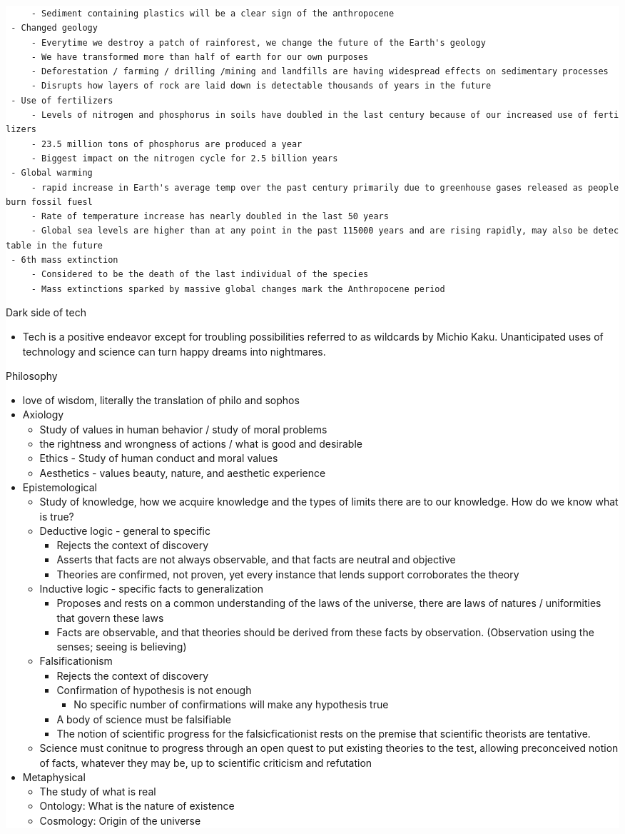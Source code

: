 		 - Sediment containing plastics will be a clear sign of the anthropocene
	 - Changed geology
		 - Everytime we destroy a patch of rainforest, we change the future of the Earth's geology
		 - We have transformed more than half of earth for our own purposes
		 - Deforestation / farming / drilling /mining and landfills are having widespread effects on sedimentary processes
		 - Disrupts how layers of rock are laid down is detectable thousands of years in the future
	 - Use of fertilizers
		 - Levels of nitrogen and phosphorus in soils have doubled in the last century because of our increased use of fertilizers
		 - 23.5 million tons of phosphorus are produced a year
		 - Biggest impact on the nitrogen cycle for 2.5 billion years
	 - Global warming
		 - rapid increase in Earth's average temp over the past century primarily due to greenhouse gases released as people burn fossil fuesl
		 - Rate of temperature increase has nearly doubled in the last 50 years
		 - Global sea levels are higher than at any point in the past 115000 years and are rising rapidly, may also be detectable in the future
	 - 6th mass extinction
		 - Considered to be the death of the last individual of the species
		 - Mass extinctions sparked by massive global changes mark the Anthropocene period

Dark side of tech
 - Tech is a positive endeavor except for troubling possibilities referred to as wildcards by Michio Kaku. Unanticipated uses of technology and science can turn happy dreams into nightmares.

Philosophy
 - love of wisdom, literally the translation of philo and sophos
 -  Axiology
	 - Study of values in human behavior / study of moral problems
	 - the rightness and wrongness of actions / what is good and desirable
	 - Ethics - Study of human conduct and moral values
	 - Aesthetics - values beauty, nature, and aesthetic experience
 - Epistemological
	 - Study of knowledge, how we acquire knowledge and the types of limits there are to our knowledge. How do we know what is true?
	 - Deductive logic - general to specific
		 - Rejects the context of discovery
		 - Asserts that facts are not always observable, and that facts are neutral and objective
		 - Theories are confirmed, not proven, yet every instance that lends support corroborates the theory
	 - Inductive logic - specific facts to generalization
		 - Proposes and rests on a common understanding of the laws of the universe, there are laws of natures / uniformities that govern these laws
		 - Facts are observable, and that theories should be derived from these facts by observation. (Observation using the senses; seeing is believing)
	 - Falsificationism
		 - Rejects the context of discovery
		 - Confirmation of hypothesis is not enough
			 - No specific number of confirmations will make any hypothesis true
		 - A body of science must be falsifiable
		 - The notion of scientific progress for the falsicficationist rests on the premise that scientific theorists are tentative.
	 - Science must conitnue to progress through an open quest to put existing theories to the test, allowing preconceived notion of facts, whatever they may be, up to scientific criticism and refutation
 - Metaphysical
	 - The study of what is real
	 - Ontology: What is the nature of existence
	 - Cosmology: Origin of the universe
